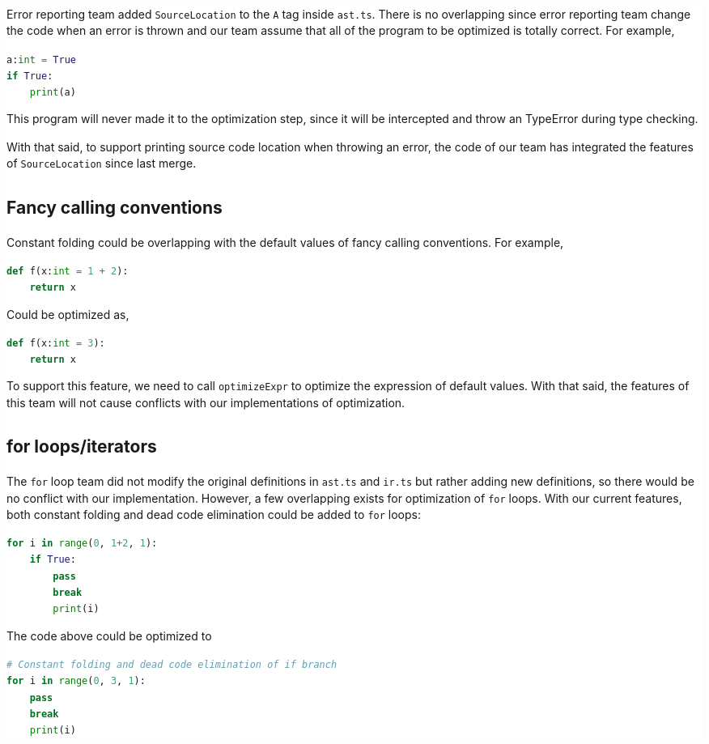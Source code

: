 Error reporting team added `SourceLocation` to the `A` tag inside `ast.ts`. There is no overlapping since error reporting team change the code when an error is thrown and our team assume that all of the program to be optimized is totally correct. For example,

```python
a:int = True
if True:
    print(a)
```

This program will never made it to the optimization step, since it will be intercepted and throw an TypeError during type checking. 

With that said, to support printing source code location when throwing an error, the code of our team has integrated the features of `SourceLocation` since last merge.

## Fancy calling conventions

Constant folding could be overlapping with the default values of fancy calling conventions. For example,

```python
def f(x:int = 1 + 2):
    return x
```

Could be optimized as,

```python
def f(x:int = 3):
    return x
```

To support this feature, we need to call `optimizeExpr` to optimize the expression of default values. With that said, the features of this team will not cause conflicts with our implementations of optimization.

## for loops/iterators

The `for` loop team did not modify the original definitions in `ast.ts` and `ir.ts` but rather adding new definitions, so there would be no conflict with our implementation. However, a few overlapping exists for optimization of `for` loops. With our current features, both constant folding and dead code elimination could be added to `for` loops:

```python
for i in range(0, 1+2, 1):
    if True:
        pass
        break
        print(i)
```

The code above could be optimized to

```python
# Constant folding and dead code elimination of if branch
for i in range(0, 3, 1):
    pass
    break
    print(i)
```
